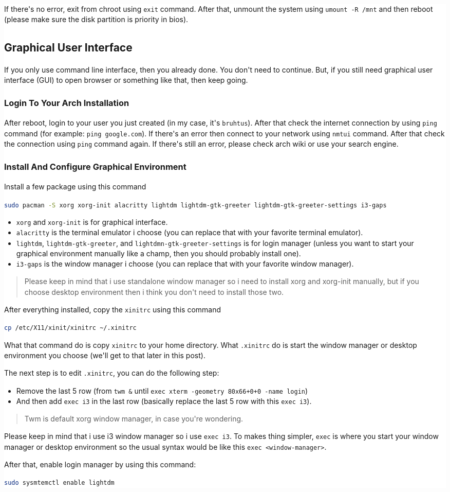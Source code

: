 If there's no error, exit from chroot using `exit` command. After that, unmount the system using `umount -R /mnt` and then reboot (please make sure the disk partition is priority in bios).

## Graphical User Interface
If you only use command line interface, then you already done. You don't need to continue. But, if you still need graphical user interface (GUI) to open browser or something like that, then keep going.

### Login To Your Arch Installation
After reboot, login to your user you just created (in my case, it's `bruhtus`). After that check the internet connection by using `ping` command (for example: `ping google.com`). If there's an error then connect to your network using `nmtui` command. After that check the connection using `ping` command again. If there's still an error, please check arch wiki or use your search engine.

### Install And Configure Graphical Environment
Install a few package using this command
```sh
sudo pacman -S xorg xorg-init alacritty lightdm lightdm-gtk-greeter lightdm-gtk-greeter-settings i3-gaps
```
- `xorg` and `xorg-init` is for graphical interface.
- `alacritty` is the terminal emulator i choose (you can replace that with your favorite terminal emulator).
- `lightdm`, `lightdm-gtk-greeter`, and `lightdmn-gtk-greeter-settings` is for login manager (unless you want to start your graphical environment manually like a champ, then you should probably install one).
- `i3-gaps` is the window manager i choose (you can replace that with your favorite window manager).

> Please keep in mind that i use standalone window manager so i need to install xorg and xorg-init manually, but if you choose desktop environment then i think you don't need to install those two.

After everything installed, copy the `xinitrc` using this command
```sh
cp /etc/X11/xinit/xinitrc ~/.xinitrc
```
What that command do is copy `xinitrc` to your home directory. What `.xinitrc` do is start the window manager or desktop environment you choose (we'll get to that later in this post).

The next step is to edit `.xinitrc`, you can do the following step:
- Remove the last 5 row (from `twm &` until `exec xterm -geometry 80x66+0+0 -name login`)
- And then add `exec i3` in the last row (basically replace the last 5 row with this `exec i3`).

> Twm is default xorg window manager, in case you're wondering.

Please keep in mind that i use i3 window manager so i use `exec i3`. To makes thing simpler, `exec` is where you start your window manager or desktop environment so the usual syntax would be like this `exec <window-manager>`.

After that, enable login manager by using this command:
```sh
sudo sysmtemctl enable lightdm
```
